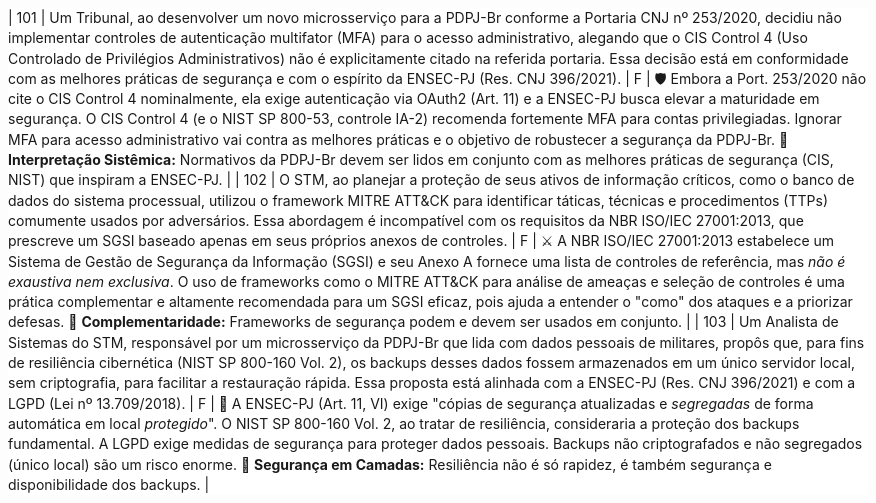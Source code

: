 | 101 | Um Tribunal, ao desenvolver um novo microsserviço para a PDPJ-Br conforme a Portaria CNJ nº 253/2020, decidiu não implementar controles de autenticação multifator (MFA) para o acesso administrativo, alegando que o CIS Control 4 (Uso Controlado de Privilégios Administrativos) não é explicitamente citado na referida portaria. Essa decisão está em conformidade com as melhores práticas de segurança e com o espírito da ENSEC-PJ (Res. CNJ 396/2021).      | F        | 🛡️ Embora a Port. 253/2020 não cite o CIS Control 4 nominalmente, ela exige autenticação via OAuth2 (Art. 11) e a ENSEC-PJ busca elevar a maturidade em segurança. O CIS Control 4 (e o NIST SP 800-53, controle IA-2) recomenda fortemente MFA para contas privilegiadas. Ignorar MFA para acesso administrativo vai contra as melhores práticas e o objetivo de robustecer a segurança da PDPJ-Br. 🎯 **Interpretação Sistêmica:** Normativos da PDPJ-Br devem ser lidos em conjunto com as melhores práticas de segurança (CIS, NIST) que inspiram a ENSEC-PJ.                                                                                                                                                                                                                                                                                                                                                                                                                                                                                                                                                                                                                                                                             |
| 102 | O STM, ao planejar a proteção de seus ativos de informação críticos, como o banco de dados do sistema processual, utilizou o framework MITRE ATT&CK para identificar táticas, técnicas e procedimentos (TTPs) comumente usados por adversários. Essa abordagem é incompatível com os requisitos da NBR ISO/IEC 27001:2013, que prescreve um SGSI baseado apenas em seus próprios anexos de controles.                                                                | F        | ⚔️ A NBR ISO/IEC 27001:2013 estabelece um Sistema de Gestão de Segurança da Informação (SGSI) e seu Anexo A fornece uma lista de controles de referência, mas _não é exaustiva nem exclusiva_. O uso de frameworks como o MITRE ATT&CK para análise de ameaças e seleção de controles é uma prática complementar e altamente recomendada para um SGSI eficaz, pois ajuda a entender o "como" dos ataques e a priorizar defesas. 🎯 **Complementaridade:** Frameworks de segurança podem e devem ser usados em conjunto.                                                                                                                                                                                                                                                                                                                                                                                                                                                                                                                                                                                                                                                                                                                       |
| 103 | Um Analista de Sistemas do STM, responsável por um microsserviço da PDPJ-Br que lida com dados pessoais de militares, propôs que, para fins de resiliência cibernética (NIST SP 800-160 Vol. 2), os backups desses dados fossem armazenados em um único servidor local, sem criptografia, para facilitar a restauração rápida. Essa proposta está alinhada com a ENSEC-PJ (Res. CNJ 396/2021) e com a LGPD (Lei nº 13.709/2018).                                     | F        | 🚫 A ENSEC-PJ (Art. 11, VI) exige "cópias de segurança atualizadas e _segregadas_ de forma automática em local _protegido_". O NIST SP 800-160 Vol. 2, ao tratar de resiliência, consideraria a proteção dos backups fundamental. A LGPD exige medidas de segurança para proteger dados pessoais. Backups não criptografados e não segregados (único local) são um risco enorme. 🎯 **Segurança em Camadas:** Resiliência não é só rapidez, é também segurança e disponibilidade dos backups.                                                                                                                                                                                                                                                                                                                                                                                                                                                                                                                                                                                                                                                                                                                                                 |